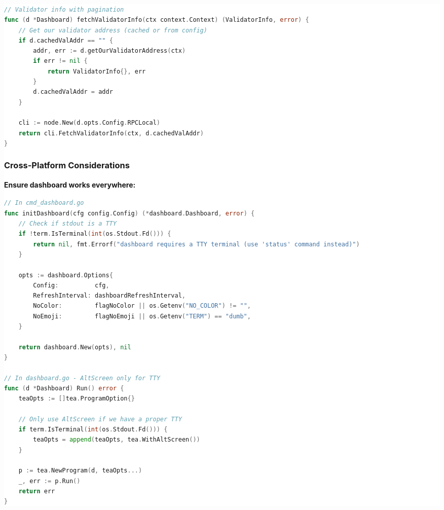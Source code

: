 ```go
// Validator info with pagination
func (d *Dashboard) fetchValidatorInfo(ctx context.Context) (ValidatorInfo, error) {
    // Get our validator address (cached or from config)
    if d.cachedValAddr == "" {
        addr, err := d.getOurValidatorAddress(ctx)
        if err != nil {
            return ValidatorInfo{}, err
        }
        d.cachedValAddr = addr
    }

    cli := node.New(d.opts.Config.RPCLocal)
    return cli.FetchValidatorInfo(ctx, d.cachedValAddr)
}
```

### Cross-Platform Considerations

**Ensure dashboard works everywhere:**

```go
// In cmd_dashboard.go
func initDashboard(cfg config.Config) (*dashboard.Dashboard, error) {
    // Check if stdout is a TTY
    if !term.IsTerminal(int(os.Stdout.Fd())) {
        return nil, fmt.Errorf("dashboard requires a TTY terminal (use 'status' command instead)")
    }

    opts := dashboard.Options{
        Config:          cfg,
        RefreshInterval: dashboardRefreshInterval,
        NoColor:         flagNoColor || os.Getenv("NO_COLOR") != "",
        NoEmoji:         flagNoEmoji || os.Getenv("TERM") == "dumb",
    }

    return dashboard.New(opts), nil
}

// In dashboard.go - AltScreen only for TTY
func (d *Dashboard) Run() error {
    teaOpts := []tea.ProgramOption{}

    // Only use AltScreen if we have a proper TTY
    if term.IsTerminal(int(os.Stdout.Fd())) {
        teaOpts = append(teaOpts, tea.WithAltScreen())
    }

    p := tea.NewProgram(d, teaOpts...)
    _, err := p.Run()
    return err
}
```
